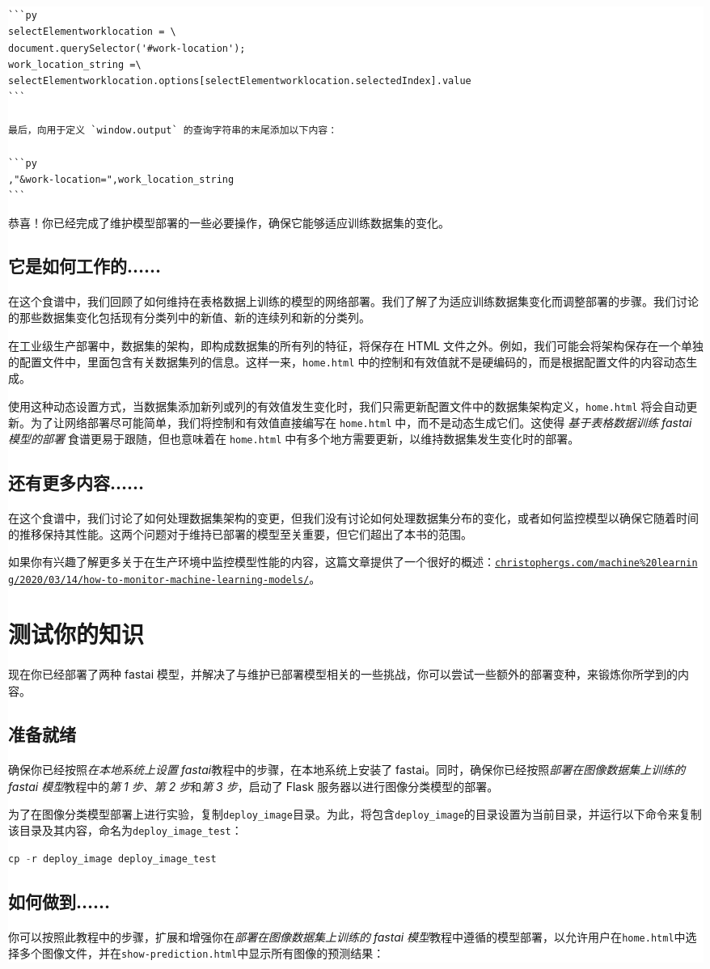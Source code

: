     ```py
    selectElementworklocation = \
    document.querySelector('#work-location'); 
    work_location_string =\
    selectElementworklocation.options[selectElementworklocation.selectedIndex].value
    ```

    最后，向用于定义 `window.output` 的查询字符串的末尾添加以下内容：

    ```py
    ,"&work-location=",work_location_string
    ```

恭喜！你已经完成了维护模型部署的一些必要操作，确保它能够适应训练数据集的变化。

## 它是如何工作的……

在这个食谱中，我们回顾了如何维持在表格数据上训练的模型的网络部署。我们了解了为适应训练数据集变化而调整部署的步骤。我们讨论的那些数据集变化包括现有分类列中的新值、新的连续列和新的分类列。

在工业级生产部署中，数据集的架构，即构成数据集的所有列的特征，将保存在 HTML 文件之外。例如，我们可能会将架构保存在一个单独的配置文件中，里面包含有关数据集列的信息。这样一来，`home.html` 中的控制和有效值就不是硬编码的，而是根据配置文件的内容动态生成。

使用这种动态设置方式，当数据集添加新列或列的有效值发生变化时，我们只需更新配置文件中的数据集架构定义，`home.html` 将会自动更新。为了让网络部署尽可能简单，我们将控制和有效值直接编写在 `home.html` 中，而不是动态生成它们。这使得 *基于表格数据训练 fastai 模型的部署* 食谱更易于跟随，但也意味着在 `home.html` 中有多个地方需要更新，以维持数据集发生变化时的部署。

## 还有更多内容……

在这个食谱中，我们讨论了如何处理数据集架构的变更，但我们没有讨论如何处理数据集分布的变化，或者如何监控模型以确保它随着时间的推移保持其性能。这两个问题对于维持已部署的模型至关重要，但它们超出了本书的范围。

如果你有兴趣了解更多关于在生产环境中监控模型性能的内容，这篇文章提供了一个很好的概述：[`christophergs.com/machine%20learning/2020/03/14/how-to-monitor-machine-learning-models/`](https://christophergs.com/machine%20learning/2020/03/14/how-to-monitor-machine-learning-models/)。

# 测试你的知识

现在你已经部署了两种 fastai 模型，并解决了与维护已部署模型相关的一些挑战，你可以尝试一些额外的部署变种，来锻炼你所学到的内容。

## 准备就绪

确保你已经按照*在本地系统上设置 fastai*教程中的步骤，在本地系统上安装了 fastai。同时，确保你已经按照*部署在图像数据集上训练的 fastai 模型*教程中的*第 1 步、第 2 步*和*第 3 步*，启动了 Flask 服务器以进行图像分类模型的部署。

为了在图像分类模型部署上进行实验，复制`deploy_image`目录。为此，将包含`deploy_image`的目录设置为当前目录，并运行以下命令来复制该目录及其内容，命名为`deploy_image_test`：

```py
cp -r deploy_image deploy_image_test
```

## 如何做到……

你可以按照此教程中的步骤，扩展和增强你在*部署在图像数据集上训练的 fastai 模型*教程中遵循的模型部署，以允许用户在`home.html`中选择多个图像文件，并在`show-prediction.html`中显示所有图像的预测结果：
